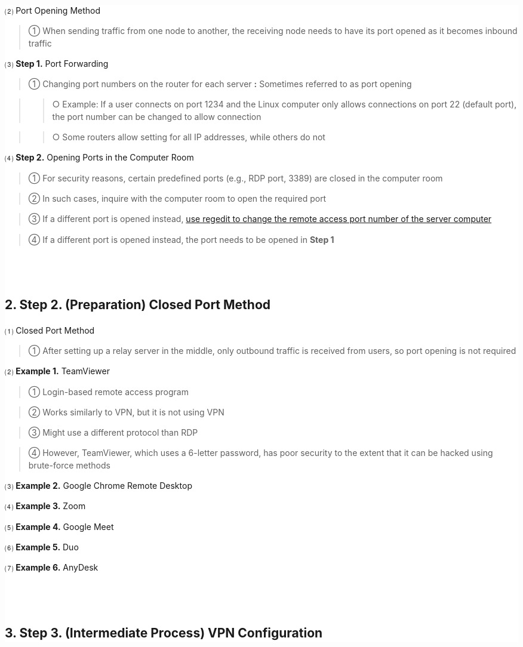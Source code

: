 ⑵ Port Opening Method

> ① When sending traffic from one node to another, the receiving node needs to have its port opened as it becomes inbound traffic

⑶ **Step 1.** Port Forwarding

> ① Changing port numbers on the router for each server **:** Sometimes referred to as port opening

>> ○ Example: If a user connects on port 1234 and the Linux computer only allows connections on port 22 (default port), the port number can be changed to allow connection

>> ○ Some routers allow setting for all IP addresses, while others do not

⑷ **Step 2.** Opening Ports in the Computer Room

> ① For security reasons, certain predefined ports (e.g., RDP port, 3389) are closed in the computer room

> ② In such cases, inquire with the computer room to open the required port

> ③ If a different port is opened instead, [use regedit to change the remote access port number of the server computer](https://apophis0.tistory.com/49)

> ④ If a different port is opened instead, the port needs to be opened in **Step 1**

<br>

<br>

## **2\. Step 2.** (Preparation) Closed Port Method

⑴ Closed Port Method

> ① After setting up a relay server in the middle, only outbound traffic is received from users, so port opening is not required

⑵ **Example 1.** TeamViewer

> ① Login-based remote access program

> ② Works similarly to VPN, but it is not using VPN

> ③ Might use a different protocol than RDP

> ④ However, TeamViewer, which uses a 6-letter password, has poor security to the extent that it can be hacked using brute-force methods

⑶ **Example 2.** Google Chrome Remote Desktop

⑷ **Example 3.** Zoom

⑸ **Example 4.** Google Meet

⑹ **Example 5.** Duo

⑺ **Example 6.** AnyDesk

<br>

<br>

## **3\. Step 3.** (Intermediate Process) VPN Configuration
